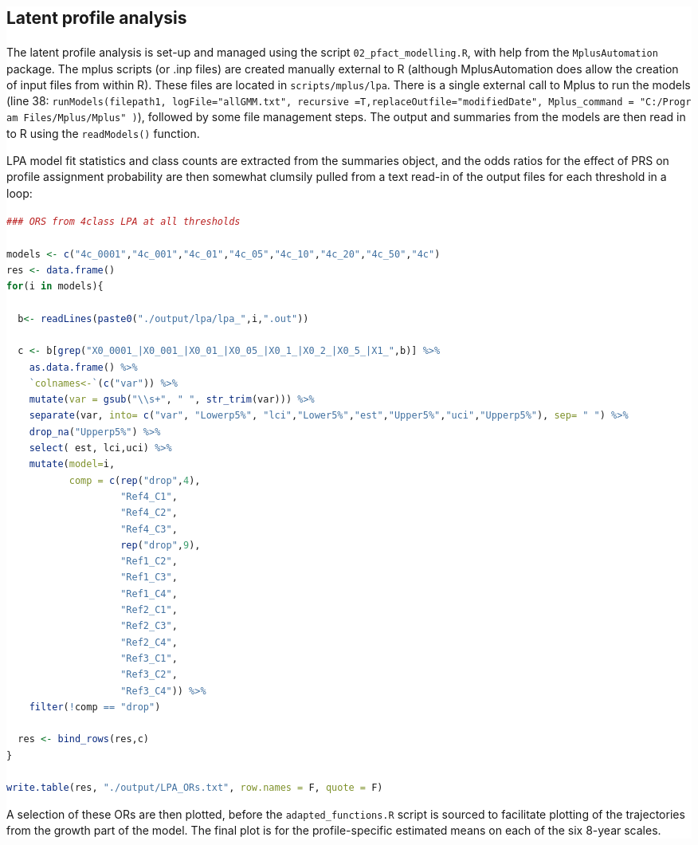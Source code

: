 Latent profile analysis
-----------------------

The latent profile analysis is set-up and managed using the script `02_pfact_modelling.R`, with help from the `MplusAutomation` package. The mplus scripts (or .inp files) are created manually external to R (although MplusAutomation does allow the creation of input files from within R). These files are located in `scripts/mplus/lpa`. There is a single external call to Mplus to run the models (line 38: `runModels(filepath1, logFile="allGMM.txt", recursive =T,replaceOutfile="modifiedDate", Mplus_command = "C:/Program Files/Mplus/Mplus" )`), followed by some file management steps. The output and summaries from the models are then read in to R using the `readModels()` function.

LPA model fit statistics and class counts are extracted from the summaries object, and the odds ratios for the effect of PRS on profile assignment probability are then somewhat clumsily pulled from a text read-in of the output files for each threshold in a loop:

``` r
### ORS from 4class LPA at all thresholds

models <- c("4c_0001","4c_001","4c_01","4c_05","4c_10","4c_20","4c_50","4c")
res <- data.frame()
for(i in models){
  
  b<- readLines(paste0("./output/lpa/lpa_",i,".out"))
  
  c <- b[grep("X0_0001_|X0_001_|X0_01_|X0_05_|X0_1_|X0_2_|X0_5_|X1_",b)] %>% 
    as.data.frame() %>% 
    `colnames<-`(c("var")) %>%
    mutate(var = gsub("\\s+", " ", str_trim(var))) %>%
    separate(var, into= c("var", "Lowerp5%", "lci","Lower5%","est","Upper5%","uci","Upperp5%"), sep= " ") %>% 
    drop_na("Upperp5%") %>% 
    select( est, lci,uci) %>%
    mutate(model=i,
           comp = c(rep("drop",4), 
                    "Ref4_C1",
                    "Ref4_C2",
                    "Ref4_C3",
                    rep("drop",9), 
                    "Ref1_C2",
                    "Ref1_C3",
                    "Ref1_C4",
                    "Ref2_C1",
                    "Ref2_C3",
                    "Ref2_C4",
                    "Ref3_C1",
                    "Ref3_C2",
                    "Ref3_C4")) %>% 
    filter(!comp == "drop") 
  
  res <- bind_rows(res,c)
}

write.table(res, "./output/LPA_ORs.txt", row.names = F, quote = F)
```

A selection of these ORs are then plotted, before the `adapted_functions.R` script is sourced to facilitate plotting of the trajectories from the growth part of the model. The final plot is for the profile-specific estimated means on each of the six 8-year scales.
